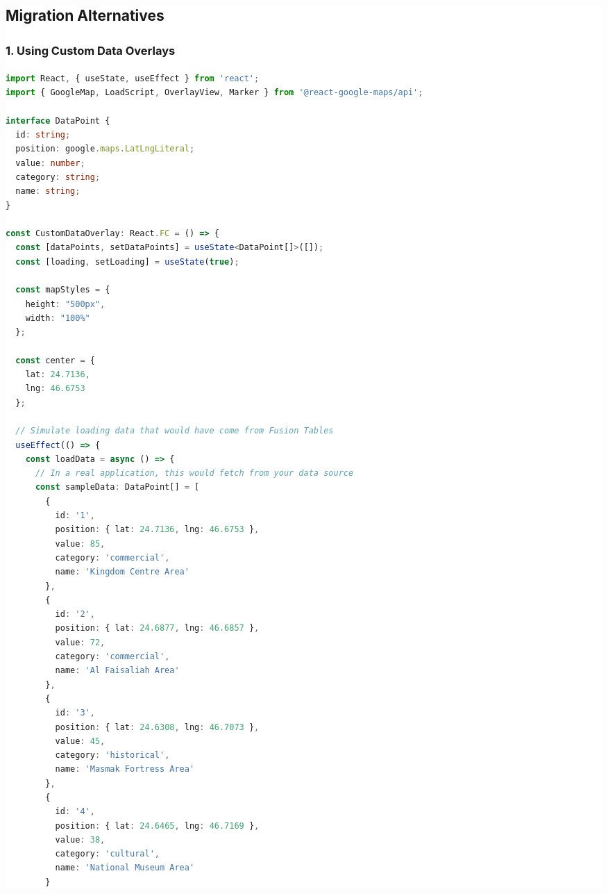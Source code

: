 ## Migration Alternatives

### 1. Using Custom Data Overlays
```typescript
import React, { useState, useEffect } from 'react';
import { GoogleMap, LoadScript, OverlayView, Marker } from '@react-google-maps/api';

interface DataPoint {
  id: string;
  position: google.maps.LatLngLiteral;
  value: number;
  category: string;
  name: string;
}

const CustomDataOverlay: React.FC = () => {
  const [dataPoints, setDataPoints] = useState<DataPoint[]>([]);
  const [loading, setLoading] = useState(true);

  const mapStyles = {
    height: "500px",
    width: "100%"
  };

  const center = {
    lat: 24.7136,
    lng: 46.6753
  };

  // Simulate loading data that would have come from Fusion Tables
  useEffect(() => {
    const loadData = async () => {
      // In a real application, this would fetch from your data source
      const sampleData: DataPoint[] = [
        {
          id: '1',
          position: { lat: 24.7136, lng: 46.6753 },
          value: 85,
          category: 'commercial',
          name: 'Kingdom Centre Area'
        },
        {
          id: '2',
          position: { lat: 24.6877, lng: 46.6857 },
          value: 72,
          category: 'commercial',
          name: 'Al Faisaliah Area'
        },
        {
          id: '3',
          position: { lat: 24.6308, lng: 46.7073 },
          value: 45,
          category: 'historical',
          name: 'Masmak Fortress Area'
        },
        {
          id: '4',
          position: { lat: 24.6465, lng: 46.7169 },
          value: 38,
          category: 'cultural',
          name: 'National Museum Area'
        }
```